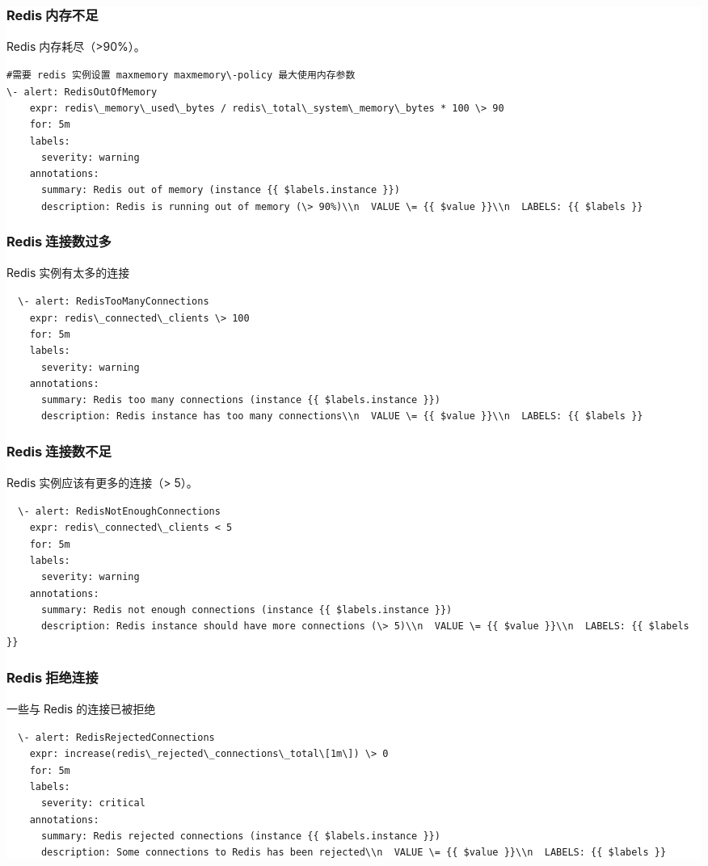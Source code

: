 ### Redis 内存不足

Redis 内存耗尽（>90%）。

    #需要 redis 实例设置 maxmemory maxmemory\-policy 最大使用内存参数
    \- alert: RedisOutOfMemory
        expr: redis\_memory\_used\_bytes / redis\_total\_system\_memory\_bytes * 100 \> 90
        for: 5m
        labels:
          severity: warning
        annotations:
          summary: Redis out of memory (instance {{ $labels.instance }})
          description: Redis is running out of memory (\> 90%)\\n  VALUE \= {{ $value }}\\n  LABELS: {{ $labels }}

### Redis 连接数过多

Redis 实例有太多的连接

      \- alert: RedisTooManyConnections
        expr: redis\_connected\_clients \> 100
        for: 5m
        labels:
          severity: warning
        annotations:
          summary: Redis too many connections (instance {{ $labels.instance }})
          description: Redis instance has too many connections\\n  VALUE \= {{ $value }}\\n  LABELS: {{ $labels }}

### Redis 连接数不足

Redis 实例应该有更多的连接（> 5）。

      \- alert: RedisNotEnoughConnections
        expr: redis\_connected\_clients < 5
        for: 5m
        labels:
          severity: warning
        annotations:
          summary: Redis not enough connections (instance {{ $labels.instance }})
          description: Redis instance should have more connections (\> 5)\\n  VALUE \= {{ $value }}\\n  LABELS: {{ $labels }}

### Redis 拒绝连接

一些与 Redis 的连接已被拒绝

      \- alert: RedisRejectedConnections
        expr: increase(redis\_rejected\_connections\_total\[1m\]) \> 0
        for: 5m
        labels:
          severity: critical
        annotations:
          summary: Redis rejected connections (instance {{ $labels.instance }})
          description: Some connections to Redis has been rejected\\n  VALUE \= {{ $value }}\\n  LABELS: {{ $labels }}
